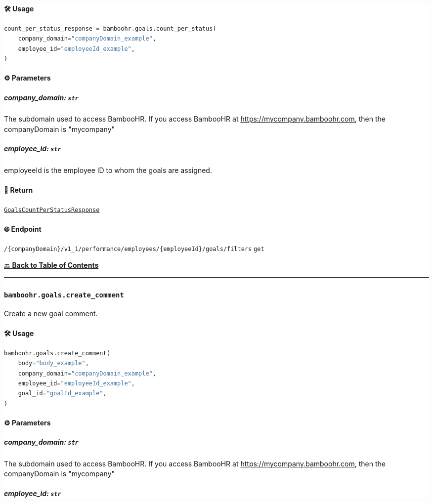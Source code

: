 #### 🛠️ Usage<a id="🛠️-usage"></a>

```python
count_per_status_response = bamboohr.goals.count_per_status(
    company_domain="companyDomain_example",
    employee_id="employeeId_example",
)
```

#### ⚙️ Parameters<a id="⚙️-parameters"></a>

##### company_domain: `str`<a id="company_domain-str"></a>

The subdomain used to access BambooHR. If you access BambooHR at https://mycompany.bamboohr.com, then the companyDomain is \"mycompany\"

##### employee_id: `str`<a id="employee_id-str"></a>

employeeId is the employee ID to whom the goals are assigned.

#### 🔄 Return<a id="🔄-return"></a>

[`GoalsCountPerStatusResponse`](./bamboo_hr_python_sdk/pydantic/goals_count_per_status_response.py)

#### 🌐 Endpoint<a id="🌐-endpoint"></a>

`/{companyDomain}/v1_1/performance/employees/{employeeId}/goals/filters` `get`

[🔙 **Back to Table of Contents**](#table-of-contents)

---

### `bamboohr.goals.create_comment`<a id="bamboohrgoalscreate_comment"></a>

Create a new goal comment.

#### 🛠️ Usage<a id="🛠️-usage"></a>

```python
bamboohr.goals.create_comment(
    body="body_example",
    company_domain="companyDomain_example",
    employee_id="employeeId_example",
    goal_id="goalId_example",
)
```

#### ⚙️ Parameters<a id="⚙️-parameters"></a>

##### company_domain: `str`<a id="company_domain-str"></a>

The subdomain used to access BambooHR. If you access BambooHR at https://mycompany.bamboohr.com, then the companyDomain is \"mycompany\"

##### employee_id: `str`<a id="employee_id-str"></a>
